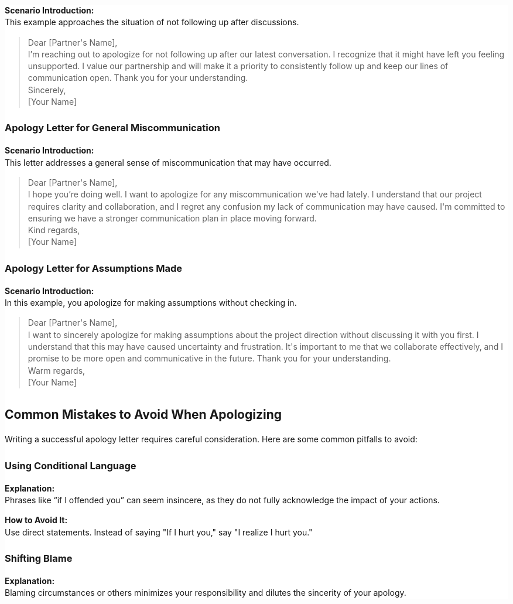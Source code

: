 **Scenario Introduction:**  
This example approaches the situation of not following up after discussions.

> Dear [Partner's Name],  
> I’m reaching out to apologize for not following up after our latest conversation. I recognize that it might have left you feeling unsupported. I value our partnership and will make it a priority to consistently follow up and keep our lines of communication open. Thank you for your understanding.  
> Sincerely,  
> [Your Name]

### Apology Letter for General Miscommunication

**Scenario Introduction:**  
This letter addresses a general sense of miscommunication that may have occurred.

> Dear [Partner's Name],  
> I hope you’re doing well. I want to apologize for any miscommunication we've had lately. I understand that our project requires clarity and collaboration, and I regret any confusion my lack of communication may have caused. I'm committed to ensuring we have a stronger communication plan in place moving forward.  
> Kind regards,  
> [Your Name]

### Apology Letter for Assumptions Made

**Scenario Introduction:**  
In this example, you apologize for making assumptions without checking in.

> Dear [Partner's Name],  
> I want to sincerely apologize for making assumptions about the project direction without discussing it with you first. I understand that this may have caused uncertainty and frustration. It's important to me that we collaborate effectively, and I promise to be more open and communicative in the future. Thank you for your understanding.  
> Warm regards,  
> [Your Name]

## Common Mistakes to Avoid When Apologizing

Writing a successful apology letter requires careful consideration. Here are some common pitfalls to avoid:

### Using Conditional Language

**Explanation:**  
Phrases like “if I offended you” can seem insincere, as they do not fully acknowledge the impact of your actions.

**How to Avoid It:**  
Use direct statements. Instead of saying "If I hurt you," say "I realize I hurt you."

### Shifting Blame

**Explanation:**  
Blaming circumstances or others minimizes your responsibility and dilutes the sincerity of your apology.
